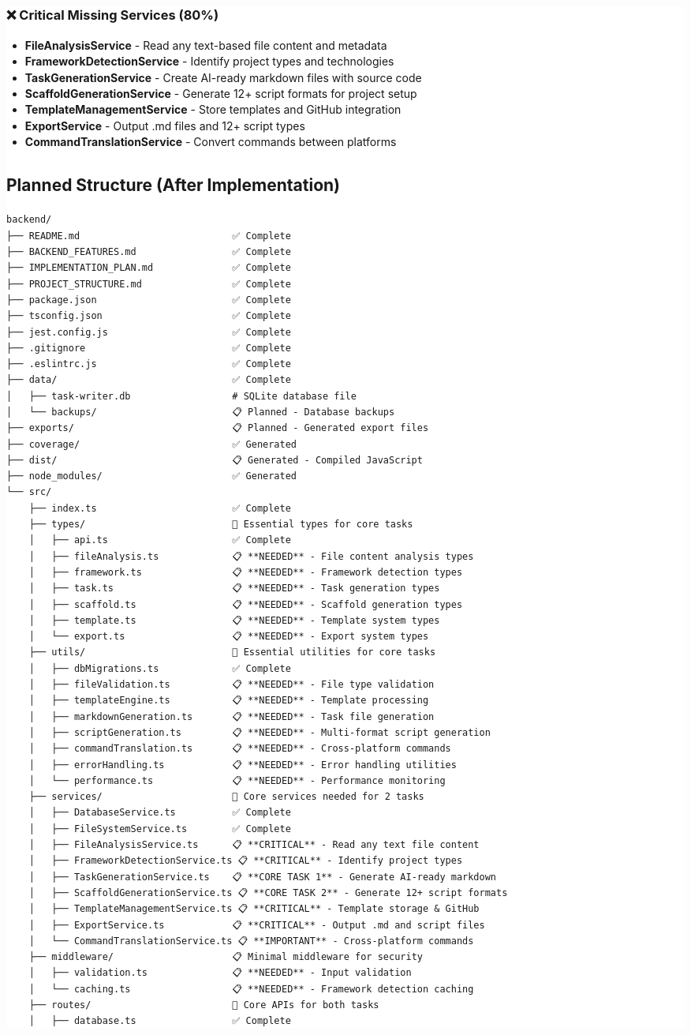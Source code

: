 ### ❌ **Critical Missing Services (80%)**
- **FileAnalysisService** - Read any text-based file content and metadata  
- **FrameworkDetectionService** - Identify project types and technologies
- **TaskGenerationService** - Create AI-ready markdown files with source code
- **ScaffoldGenerationService** - Generate 12+ script formats for project setup
- **TemplateManagementService** - Store templates and GitHub integration
- **ExportService** - Output .md files and 12+ script types
- **CommandTranslationService** - Convert commands between platforms

## Planned Structure (After Implementation)

```
backend/
├── README.md                           ✅ Complete
├── BACKEND_FEATURES.md                 ✅ Complete
├── IMPLEMENTATION_PLAN.md              ✅ Complete
├── PROJECT_STRUCTURE.md                ✅ Complete
├── package.json                        ✅ Complete
├── tsconfig.json                       ✅ Complete
├── jest.config.js                      ✅ Complete
├── .gitignore                          ✅ Complete
├── .eslintrc.js                        ✅ Complete
├── data/                               ✅ Complete
│   ├── task-writer.db                  # SQLite database file
│   └── backups/                        📋 Planned - Database backups
├── exports/                            📋 Planned - Generated export files
├── coverage/                           ✅ Generated
├── dist/                               📋 Generated - Compiled JavaScript
├── node_modules/                       ✅ Generated
└── src/
    ├── index.ts                        ✅ Complete
    ├── types/                          🚧 Essential types for core tasks
    │   ├── api.ts                      ✅ Complete
    │   ├── fileAnalysis.ts             📋 **NEEDED** - File content analysis types
    │   ├── framework.ts                📋 **NEEDED** - Framework detection types
    │   ├── task.ts                     📋 **NEEDED** - Task generation types
    │   ├── scaffold.ts                 📋 **NEEDED** - Scaffold generation types
    │   ├── template.ts                 📋 **NEEDED** - Template system types
    │   └── export.ts                   📋 **NEEDED** - Export system types
    ├── utils/                          🚧 Essential utilities for core tasks
    │   ├── dbMigrations.ts             ✅ Complete
    │   ├── fileValidation.ts           📋 **NEEDED** - File type validation
    │   ├── templateEngine.ts           📋 **NEEDED** - Template processing
    │   ├── markdownGeneration.ts       📋 **NEEDED** - Task file generation
    │   ├── scriptGeneration.ts         📋 **NEEDED** - Multi-format script generation
    │   ├── commandTranslation.ts       📋 **NEEDED** - Cross-platform commands
    │   ├── errorHandling.ts            📋 **NEEDED** - Error handling utilities
    │   └── performance.ts              📋 **NEEDED** - Performance monitoring
    ├── services/                       🚧 Core services needed for 2 tasks
    │   ├── DatabaseService.ts          ✅ Complete
    │   ├── FileSystemService.ts        ✅ Complete
    │   ├── FileAnalysisService.ts      📋 **CRITICAL** - Read any text file content
    │   ├── FrameworkDetectionService.ts 📋 **CRITICAL** - Identify project types
    │   ├── TaskGenerationService.ts    📋 **CORE TASK 1** - Generate AI-ready markdown
    │   ├── ScaffoldGenerationService.ts 📋 **CORE TASK 2** - Generate 12+ script formats
    │   ├── TemplateManagementService.ts 📋 **CRITICAL** - Template storage & GitHub
    │   ├── ExportService.ts            📋 **CRITICAL** - Output .md and script files
    │   └── CommandTranslationService.ts 📋 **IMPORTANT** - Cross-platform commands
    ├── middleware/                     📋 Minimal middleware for security
    │   ├── validation.ts               📋 **NEEDED** - Input validation
    │   └── caching.ts                  📋 **NEEDED** - Framework detection caching
    ├── routes/                         🚧 Core APIs for both tasks
    │   ├── database.ts                 ✅ Complete
```